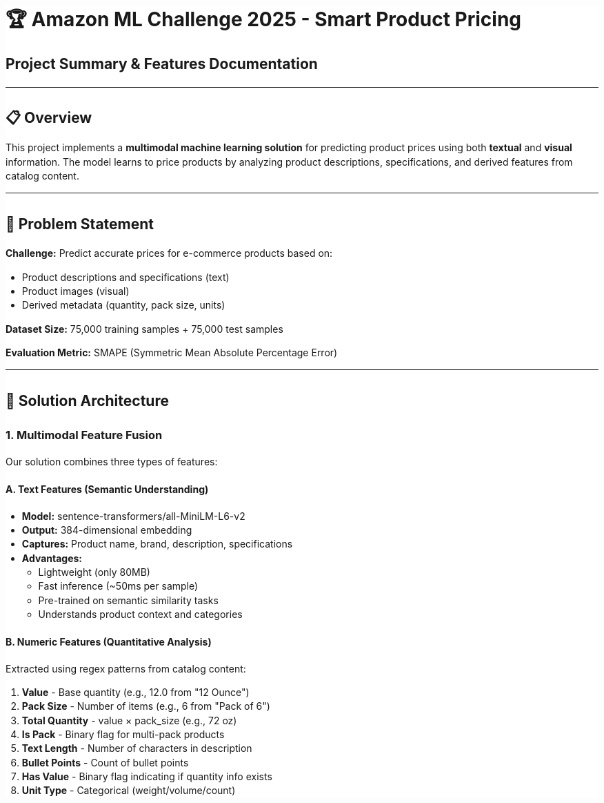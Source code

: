 # 🏆 Amazon ML Challenge 2025 - Smart Product Pricing

## Project Summary & Features Documentation

---

## 📋 Overview

This project implements a **multimodal machine learning solution** for predicting product prices using both **textual** and **visual** information. The model learns to price products by analyzing product descriptions, specifications, and derived features from catalog content.

---

## 🎯 Problem Statement

**Challenge:** Predict accurate prices for e-commerce products based on:
- Product descriptions and specifications (text)
- Product images (visual)
- Derived metadata (quantity, pack size, units)

**Dataset Size:** 75,000 training samples + 75,000 test samples

**Evaluation Metric:** SMAPE (Symmetric Mean Absolute Percentage Error)

---

## 🧠 Solution Architecture

### 1. **Multimodal Feature Fusion**

Our solution combines three types of features:

#### A. **Text Features** (Semantic Understanding)
- **Model:** sentence-transformers/all-MiniLM-L6-v2
- **Output:** 384-dimensional embedding
- **Captures:** Product name, brand, description, specifications
- **Advantages:**
  - Lightweight (only 80MB)
  - Fast inference (~50ms per sample)
  - Pre-trained on semantic similarity tasks
  - Understands product context and categories

#### B. **Numeric Features** (Quantitative Analysis)
Extracted using regex patterns from catalog content:

1. **Value** - Base quantity (e.g., 12.0 from "12 Ounce")
2. **Pack Size** - Number of items (e.g., 6 from "Pack of 6")
3. **Total Quantity** - value × pack_size (e.g., 72 oz)
4. **Is Pack** - Binary flag for multi-pack products
5. **Text Length** - Number of characters in description
6. **Bullet Points** - Count of bullet points
7. **Has Value** - Binary flag indicating if quantity info exists
8. **Unit Type** - Categorical (weight/volume/count)
